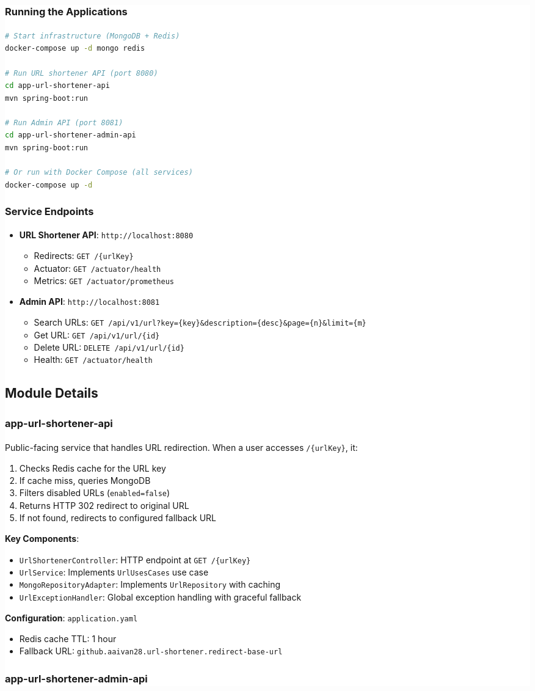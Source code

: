 ### Running the Applications

```bash
# Start infrastructure (MongoDB + Redis)
docker-compose up -d mongo redis

# Run URL shortener API (port 8080)
cd app-url-shortener-api
mvn spring-boot:run

# Run Admin API (port 8081)
cd app-url-shortener-admin-api
mvn spring-boot:run

# Or run with Docker Compose (all services)
docker-compose up -d
```

### Service Endpoints

- **URL Shortener API**: `http://localhost:8080`
  - Redirects: `GET /{urlKey}`
  - Actuator: `GET /actuator/health`
  - Metrics: `GET /actuator/prometheus`

- **Admin API**: `http://localhost:8081`
  - Search URLs: `GET /api/v1/url?key={key}&description={desc}&page={n}&limit={m}`
  - Get URL: `GET /api/v1/url/{id}`
  - Delete URL: `DELETE /api/v1/url/{id}`
  - Health: `GET /actuator/health`

## Module Details

### app-url-shortener-api

Public-facing service that handles URL redirection. When a user accesses `/{urlKey}`, it:
1. Checks Redis cache for the URL key
2. If cache miss, queries MongoDB
3. Filters disabled URLs (`enabled=false`)
4. Returns HTTP 302 redirect to original URL
5. If not found, redirects to configured fallback URL

**Key Components**:
- `UrlShortenerController`: HTTP endpoint at `GET /{urlKey}`
- `UrlService`: Implements `UrlUsesCases` use case
- `MongoRepositoryAdapter`: Implements `UrlRepository` with caching
- `UrlExceptionHandler`: Global exception handling with graceful fallback

**Configuration**: `application.yaml`
- Redis cache TTL: 1 hour
- Fallback URL: `github.aaivan28.url-shortener.redirect-base-url`

### app-url-shortener-admin-api
